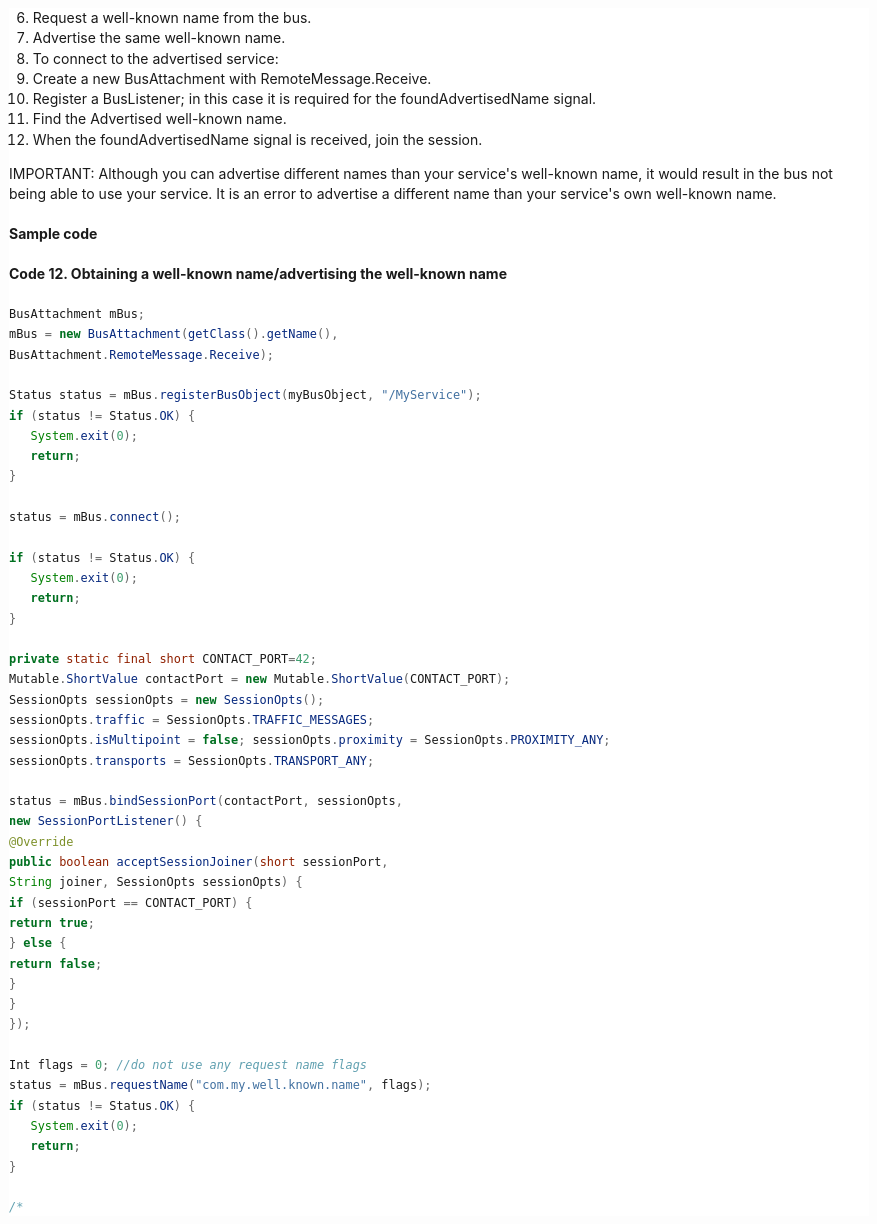   6. Request a well-known name from the bus.
  7. Advertise the same well-known name.
2. To connect to the advertised service:
  1. Create a new BusAttachment with RemoteMessage.Receive.
  2. Register a BusListener; in this case it is required
     for the foundAdvertisedName signal.
  3. Find the Advertised well-known name.
  4. When the foundAdvertisedName signal is received, join the session.

IMPORTANT: Although you can advertise different names than your
service's well-known name, it would result in the bus not being
able to use your service. It is an error to advertise a different name
than your service's own well-known name.

#### Sample code

#### Code 12. Obtaining a well-known name/advertising the well-known name

```java
BusAttachment mBus;
mBus = new BusAttachment(getClass().getName(),
BusAttachment.RemoteMessage.Receive);

Status status = mBus.registerBusObject(myBusObject, "/MyService");
if (status != Status.OK) {
   System.exit(0);
   return;
}

status = mBus.connect();

if (status != Status.OK) {
   System.exit(0);
   return;
}

private static final short CONTACT_PORT=42;
Mutable.ShortValue contactPort = new Mutable.ShortValue(CONTACT_PORT);
SessionOpts sessionOpts = new SessionOpts();
sessionOpts.traffic = SessionOpts.TRAFFIC_MESSAGES;
sessionOpts.isMultipoint = false; sessionOpts.proximity = SessionOpts.PROXIMITY_ANY;
sessionOpts.transports = SessionOpts.TRANSPORT_ANY;

status = mBus.bindSessionPort(contactPort, sessionOpts,
new SessionPortListener() {
@Override
public boolean acceptSessionJoiner(short sessionPort,
String joiner, SessionOpts sessionOpts) {
if (sessionPort == CONTACT_PORT) {
return true;
} else {
return false;
}
}
});

Int flags = 0; //do not use any request name flags
status = mBus.requestName("com.my.well.known.name", flags);
if (status != Status.OK) {
   System.exit(0);
   return;
}

/*
```